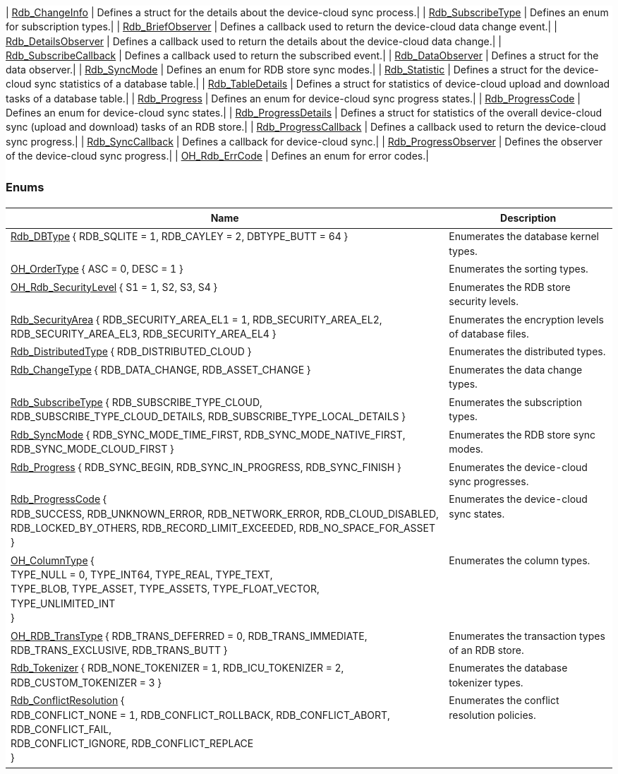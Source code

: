 | [Rdb_ChangeInfo](#rdb_changeinfo) | Defines a struct for the details about the device-cloud sync process.|
| [Rdb_SubscribeType](#rdb_subscribetype) | Defines an enum for subscription types.|
| [Rdb_BriefObserver](#rdb_briefobserver) | Defines a callback used to return the device-cloud data change event.|
| [Rdb_DetailsObserver](#rdb_detailsobserver) | Defines a callback used to return the details about the device-cloud data change.|
| [Rdb_SubscribeCallback](#rdb_subscribecallback) | Defines a callback used to return the subscribed event.|
| [Rdb_DataObserver](#rdb_dataobserver) | Defines a struct for the data observer.|
| [Rdb_SyncMode](#rdb_syncmode) | Defines an enum for RDB store sync modes.|
| [Rdb_Statistic](#rdb_statistic) | Defines a struct for the device-cloud sync statistics of a database table.|
| [Rdb_TableDetails](#rdb_tabledetails) | Defines a struct for statistics of device-cloud upload and download tasks of a database table.|
| [Rdb_Progress](#rdb_progress) | Defines an enum for device-cloud sync progress states.|
| [Rdb_ProgressCode](#rdb_progresscode) | Defines an enum for device-cloud sync states.|
| [Rdb_ProgressDetails](#rdb_progressdetails) | Defines a struct for statistics of the overall device-cloud sync (upload and download) tasks of an RDB store.|
| [Rdb_ProgressCallback](#rdb_progresscallback) | Defines a callback used to return the device-cloud sync progress.|
| [Rdb_SyncCallback](#rdb_synccallback) | Defines a callback for device-cloud sync.|
| [Rdb_ProgressObserver](#rdb_progressobserver) | Defines the observer of the device-cloud sync progress.|
| [OH_Rdb_ErrCode](#oh_rdb_errcode) | Defines an enum for error codes.|


### Enums

| Name| Description|
| -------- | -------- |
| [Rdb_DBType](#rdb_dbtype-1) { RDB_SQLITE = 1, RDB_CAYLEY = 2, DBTYPE_BUTT = 64 } | Enumerates the database kernel types.|
| [OH_OrderType](#oh_ordertype-1) { ASC = 0, DESC = 1 } | Enumerates the sorting types.|
| [OH_Rdb_SecurityLevel](#oh_rdb_securitylevel-1) { S1 = 1, S2, S3, S4 } | Enumerates the RDB store security levels.|
| [Rdb_SecurityArea](#rdb_securityarea-1) { RDB_SECURITY_AREA_EL1 = 1, RDB_SECURITY_AREA_EL2, RDB_SECURITY_AREA_EL3, RDB_SECURITY_AREA_EL4 } | Enumerates the encryption levels of database files.|
| [Rdb_DistributedType](#rdb_distributedtype-1) { RDB_DISTRIBUTED_CLOUD } | Enumerates the distributed types.|
| [Rdb_ChangeType](#rdb_changetype-1) { RDB_DATA_CHANGE, RDB_ASSET_CHANGE } | Enumerates the data change types.|
| [Rdb_SubscribeType](#rdb_subscribetype-1) { RDB_SUBSCRIBE_TYPE_CLOUD, RDB_SUBSCRIBE_TYPE_CLOUD_DETAILS, RDB_SUBSCRIBE_TYPE_LOCAL_DETAILS } | Enumerates the subscription types.|
| [Rdb_SyncMode](#rdb_syncmode-1) { RDB_SYNC_MODE_TIME_FIRST, RDB_SYNC_MODE_NATIVE_FIRST, RDB_SYNC_MODE_CLOUD_FIRST } | Enumerates the RDB store sync modes.|
| [Rdb_Progress](#rdb_progress-1) { RDB_SYNC_BEGIN, RDB_SYNC_IN_PROGRESS, RDB_SYNC_FINISH } | Enumerates the device-cloud sync progresses.|
| [Rdb_ProgressCode](#rdb_progresscode-1) {<br>RDB_SUCCESS, RDB_UNKNOWN_ERROR, RDB_NETWORK_ERROR, RDB_CLOUD_DISABLED,<br>RDB_LOCKED_BY_OTHERS, RDB_RECORD_LIMIT_EXCEEDED, RDB_NO_SPACE_FOR_ASSET<br>} | Enumerates the device-cloud sync states.|
| [OH_ColumnType](#oh_columntype-1) {<br>TYPE_NULL = 0, TYPE_INT64, TYPE_REAL, TYPE_TEXT,<br>TYPE_BLOB, TYPE_ASSET, TYPE_ASSETS, TYPE_FLOAT_VECTOR,<br>TYPE_UNLIMITED_INT<br>} | Enumerates the column types.|
| [OH_RDB_TransType](#oh_rdb_transtype-1) { RDB_TRANS_DEFERRED = 0, RDB_TRANS_IMMEDIATE, RDB_TRANS_EXCLUSIVE, RDB_TRANS_BUTT } | Enumerates the transaction types of an RDB store.|
| [Rdb_Tokenizer](#rdb_tokenizer-1) { RDB_NONE_TOKENIZER = 1, RDB_ICU_TOKENIZER = 2, RDB_CUSTOM_TOKENIZER = 3 } | Enumerates the database tokenizer types.|
| [Rdb_ConflictResolution](#rdb_conflictresolution-1) {<br>RDB_CONFLICT_NONE = 1, RDB_CONFLICT_ROLLBACK, RDB_CONFLICT_ABORT, RDB_CONFLICT_FAIL,<br>RDB_CONFLICT_IGNORE, RDB_CONFLICT_REPLACE<br>} | Enumerates the conflict resolution policies.| 